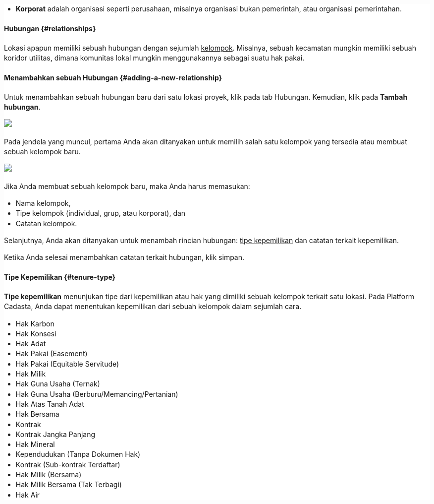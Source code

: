 * **Korporat** adalah organisasi seperti perusahaan, misalnya organisasi bukan pemerintah, atau organisasi pemerintahan. 


#### Hubungan {#relationships}

Lokasi apapun memiliki sebuah hubungan dengan sejumlah [kelompok](#parties). Misalnya, sebuah kecamatan mungkin memiliki sebuah koridor utilitas, dimana komunitas lokal mungkin menggunakannya sebagai suatu hak pakai.


#### Menambahkan sebuah Hubungan {#adding-a-new-relationship}

Untuk menambahkan sebuah hubungan baru dari satu lokasi proyek, klik pada tab Hubungan. Kemudian, klik pada **Tambah hubungan**. 

![](/assets/add-location-relationship.png)

Pada jendela yang muncul, pertama Anda akan ditanyakan untuk memilih salah satu kelompok yang tersedia atau membuat sebuah kelompok baru. 

![](/assets/add-new-relationship-popup.png)

Jika Anda membuat sebuah kelompok baru, maka Anda harus memasukan: 

* Nama kelompok, 
* Tipe kelompok (individual, grup, atau korporat), dan
* Catatan kelompok. 

Selanjutnya, Anda akan ditanyakan untuk menambah rincian hubungan: [tipe kepemilikan](#tenure-type) dan catatan terkait kepemilikan. 

Ketika Anda selesai menambahkan catatan terkait hubungan, klik simpan. 

#### Tipe Kepemilikan {#tenure-type}

**Tipe kepemilikan** menunjukan tipe dari kepemilikan atau hak yang dimiliki sebuah kelompok terkait satu lokasi. Pada Platform Cadasta, Anda dapat menentukan kepemilikan dari sebuah kelompok dalam sejumlah cara. 

* Hak Karbon
* Hak Konsesi
* Hak Adat
* Hak Pakai (Easement)
* Hak Pakai (Equitable Servitude)
* Hak Milik
* Hak Guna Usaha (Ternak)
* Hak Guna Usaha (Berburu/Memancing/Pertanian)
* Hak Atas Tanah Adat
* Hak Bersama
* Kontrak
* Kontrak Jangka Panjang
* Hak Mineral
* Kependudukan (Tanpa Dokumen Hak)
* Kontrak (Sub-kontrak Terdaftar)
* Hak Milik (Bersama)
* Hak Milik Bersama (Tak Terbagi)
* Hak Air
